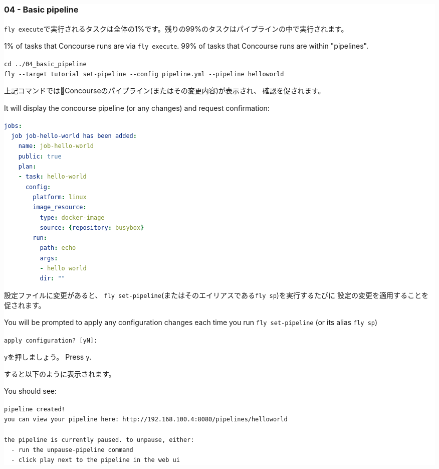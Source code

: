 ### 04 - Basic pipeline


`fly execute`で実行されるタスクは全体の1%です。残りの99%のタスクはパイプラインの中で実行されます。

1% of tasks that Concourse runs are via `fly execute`. 99% of tasks that Concourse runs are within "pipelines".

```
cd ../04_basic_pipeline
fly --target tutorial set-pipeline --config pipeline.yml --pipeline helloworld
```

上記コマンドではConcourseのパイプライン(またはその変更内容)が表示され、
確認を促されます。

It will display the concourse pipeline (or any changes) and request confirmation:

```yaml
jobs:
  job job-hello-world has been added:
    name: job-hello-world
    public: true
    plan:
    - task: hello-world
      config:
        platform: linux
        image_resource:
          type: docker-image
          source: {repository: busybox}
        run:
          path: echo
          args:
          - hello world
          dir: ""
```

設定ファイルに変更があると、
`fly set-pipeline`(またはそのエイリアスである`fly sp`)を実行するたびに
設定の変更を適用することを促されます。

You will be prompted to apply any configuration changes each time you run `fly set-pipeline` (or its alias `fly sp`)

```
apply configuration? [yN]:
```


`y`を押しましょう。
Press `y`.

すると以下のように表示されます。

You should see:

```
pipeline created!
you can view your pipeline here: http://192.168.100.4:8080/pipelines/helloworld

the pipeline is currently paused. to unpause, either:
  - run the unpause-pipeline command
  - click play next to the pipeline in the web ui
```
